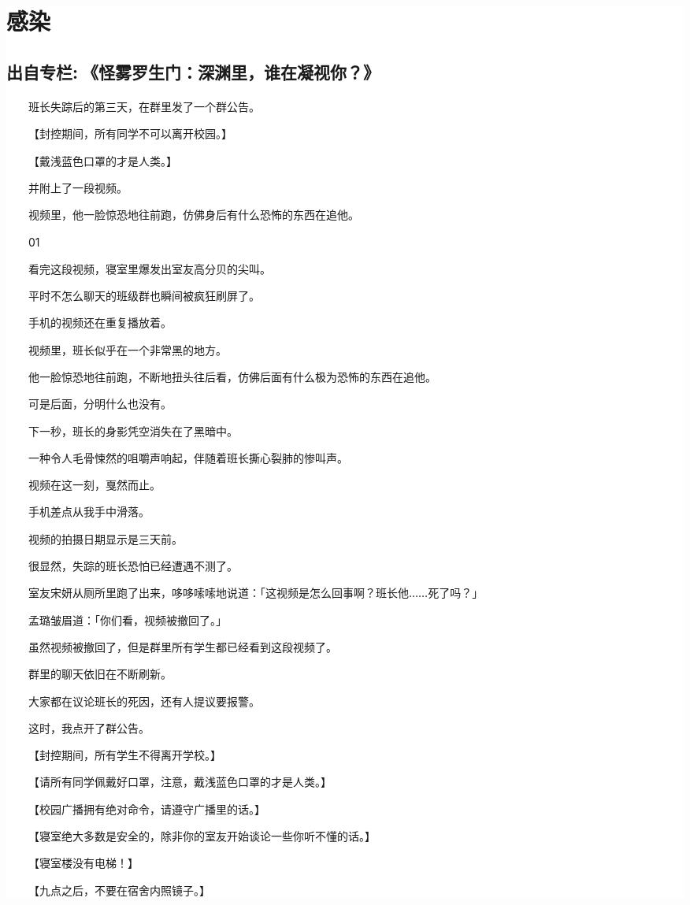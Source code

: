 # 感染  
## 出自专栏: 《怪雾罗生门：深渊里，谁在凝视你？》  
&emsp;&emsp;班长失踪后的第三天，在群里发了一个群公告。  
  
&emsp;&emsp;【封控期间，所有同学不可以离开校园。】  
  
&emsp;&emsp;【戴浅蓝色口罩的才是人类。】  
  
&emsp;&emsp;并附上了一段视频。  
  
&emsp;&emsp;视频里，他一脸惊恐地往前跑，仿佛身后有什么恐怖的东西在追他。  
  
&emsp;&emsp;01  
  
&emsp;&emsp;看完这段视频，寝室里爆发出室友高分贝的尖叫。  
  
&emsp;&emsp;平时不怎么聊天的班级群也瞬间被疯狂刷屏了。  
  
&emsp;&emsp;手机的视频还在重复播放着。  
  
&emsp;&emsp;视频里，班长似乎在一个非常黑的地方。  
  
&emsp;&emsp;他一脸惊恐地往前跑，不断地扭头往后看，仿佛后面有什么极为恐怖的东西在追他。  
  
&emsp;&emsp;可是后面，分明什么也没有。  
  
&emsp;&emsp;下一秒，班长的身影凭空消失在了黑暗中。  
  
&emsp;&emsp;一种令人毛骨悚然的咀嚼声响起，伴随着班长撕心裂肺的惨叫声。  
  
&emsp;&emsp;视频在这一刻，戛然而止。  
  
&emsp;&emsp;手机差点从我手中滑落。  
  
&emsp;&emsp;视频的拍摄日期显示是三天前。  
  
&emsp;&emsp;很显然，失踪的班长恐怕已经遭遇不测了。  
  
&emsp;&emsp;室友宋妍从厕所里跑了出来，哆哆嗦嗦地说道：「这视频是怎么回事啊？班长他……死了吗？」  
  
&emsp;&emsp;孟璐皱眉道：「你们看，视频被撤回了。」  
  
&emsp;&emsp;虽然视频被撤回了，但是群里所有学生都已经看到这段视频了。  
  
&emsp;&emsp;群里的聊天依旧在不断刷新。  
  
&emsp;&emsp;大家都在议论班长的死因，还有人提议要报警。  
  
&emsp;&emsp;这时，我点开了群公告。  
  
&emsp;&emsp;【封控期间，所有学生不得离开学校。】  
  
&emsp;&emsp;【请所有同学佩戴好口罩，注意，戴浅蓝色口罩的才是人类。】  
  
&emsp;&emsp;【校园广播拥有绝对命令，请遵守广播里的话。】  
  
&emsp;&emsp;【寝室绝大多数是安全的，除非你的室友开始谈论一些你听不懂的话。】  
  
&emsp;&emsp;【寝室楼没有电梯！】  
  
&emsp;&emsp;【九点之后，不要在宿舍内照镜子。】  
  
